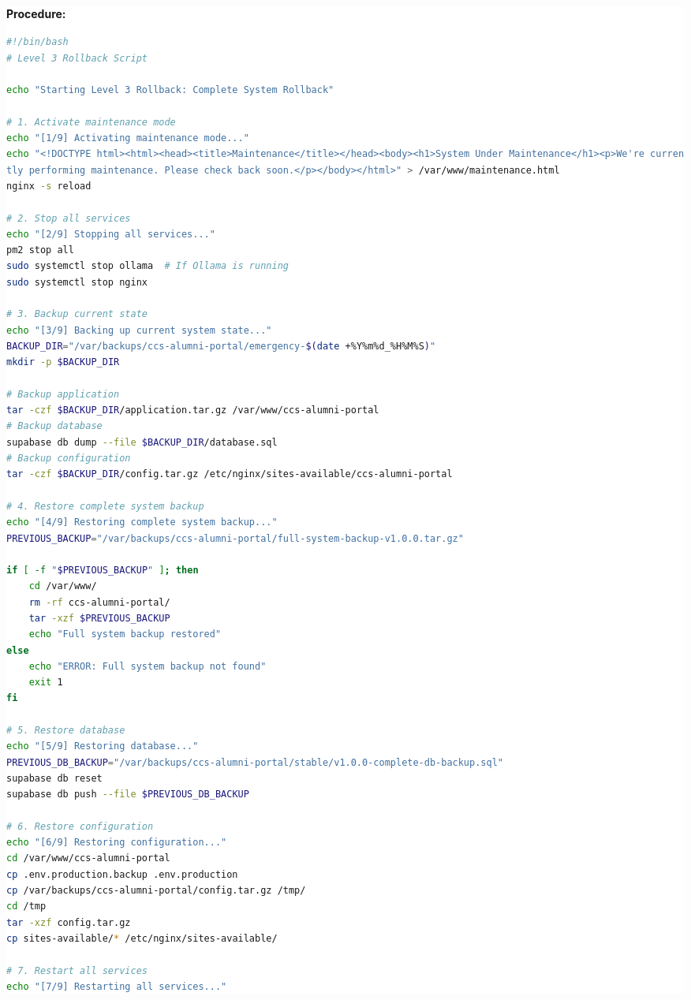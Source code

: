 **Procedure:**

```bash
#!/bin/bash
# Level 3 Rollback Script

echo "Starting Level 3 Rollback: Complete System Rollback"

# 1. Activate maintenance mode
echo "[1/9] Activating maintenance mode..."
echo "<!DOCTYPE html><html><head><title>Maintenance</title></head><body><h1>System Under Maintenance</h1><p>We're currently performing maintenance. Please check back soon.</p></body></html>" > /var/www/maintenance.html
nginx -s reload

# 2. Stop all services
echo "[2/9] Stopping all services..."
pm2 stop all
sudo systemctl stop ollama  # If Ollama is running
sudo systemctl stop nginx

# 3. Backup current state
echo "[3/9] Backing up current system state..."
BACKUP_DIR="/var/backups/ccs-alumni-portal/emergency-$(date +%Y%m%d_%H%M%S)"
mkdir -p $BACKUP_DIR

# Backup application
tar -czf $BACKUP_DIR/application.tar.gz /var/www/ccs-alumni-portal
# Backup database
supabase db dump --file $BACKUP_DIR/database.sql
# Backup configuration
tar -czf $BACKUP_DIR/config.tar.gz /etc/nginx/sites-available/ccs-alumni-portal

# 4. Restore complete system backup
echo "[4/9] Restoring complete system backup..."
PREVIOUS_BACKUP="/var/backups/ccs-alumni-portal/full-system-backup-v1.0.0.tar.gz"

if [ -f "$PREVIOUS_BACKUP" ]; then
    cd /var/www/
    rm -rf ccs-alumni-portal/
    tar -xzf $PREVIOUS_BACKUP
    echo "Full system backup restored"
else
    echo "ERROR: Full system backup not found"
    exit 1
fi

# 5. Restore database
echo "[5/9] Restoring database..."
PREVIOUS_DB_BACKUP="/var/backups/ccs-alumni-portal/stable/v1.0.0-complete-db-backup.sql"
supabase db reset
supabase db push --file $PREVIOUS_DB_BACKUP

# 6. Restore configuration
echo "[6/9] Restoring configuration..."
cd /var/www/ccs-alumni-portal
cp .env.production.backup .env.production
cp /var/backups/ccs-alumni-portal/config.tar.gz /tmp/
cd /tmp
tar -xzf config.tar.gz
cp sites-available/* /etc/nginx/sites-available/

# 7. Restart all services
echo "[7/9] Restarting all services..."
```